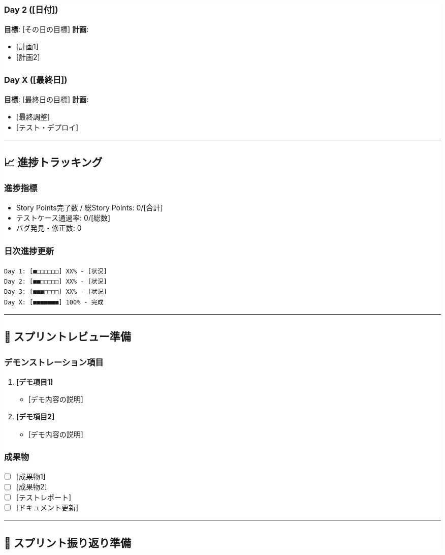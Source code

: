 ### Day 2 ([日付])
**目標**: [その日の目標]
**計画**:
- [計画1]
- [計画2]

### Day X ([最終日])
**目標**: [最終日の目標]
**計画**:
- [最終調整]
- [テスト・デプロイ]

---

## 📈 進捗トラッキング

### 進捗指標
- Story Points完了数 / 総Story Points: 0/[合計]
- テストケース通過率: 0/[総数]
- バグ発見・修正数: 0

### 日次進捗更新
```
Day 1: [■□□□□□□] XX% - [状況]
Day 2: [■■□□□□□] XX% - [状況]
Day 3: [■■■□□□□] XX% - [状況]
Day X: [■■■■■■■] 100% - 完成
```

---

## 🎉 スプリントレビュー準備

### デモンストレーション項目
1. **[デモ項目1]**
   - [デモ内容の説明]

2. **[デモ項目2]**
   - [デモ内容の説明]

### 成果物
- [ ] [成果物1]
- [ ] [成果物2]
- [ ] [テストレポート]
- [ ] [ドキュメント更新]

---

## 🔄 スプリント振り返り準備
